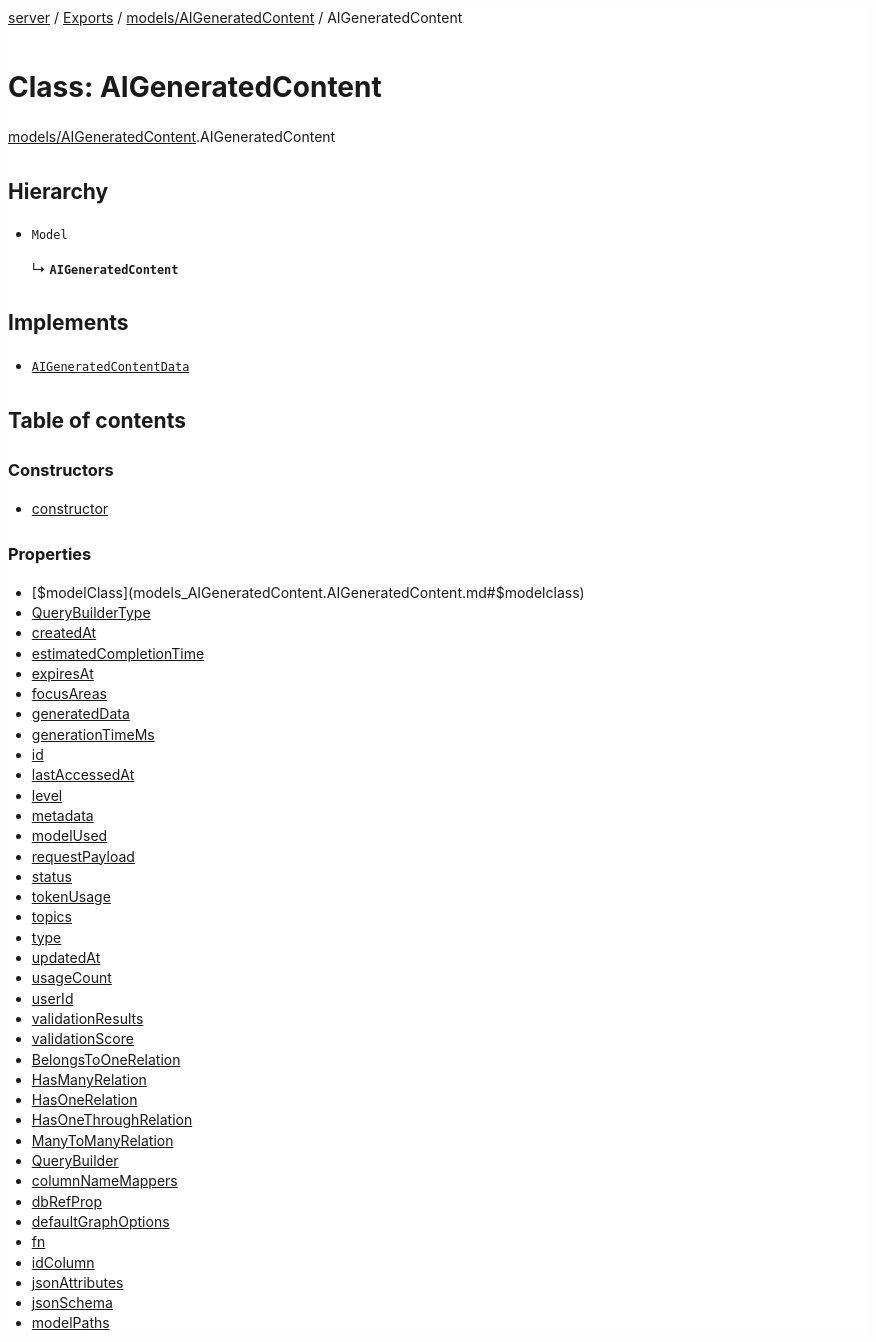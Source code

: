 [server](../README.md) / [Exports](../modules.md) / [models/AIGeneratedContent](../modules/models_AIGeneratedContent.md) / AIGeneratedContent

# Class: AIGeneratedContent

[models/AIGeneratedContent](../modules/models_AIGeneratedContent.md).AIGeneratedContent

## Hierarchy

- `Model`

  ↳ **`AIGeneratedContent`**

## Implements

- [`AIGeneratedContentData`](../interfaces/models_AIGeneratedContent.AIGeneratedContentData.md)

## Table of contents

### Constructors

- [constructor](models_AIGeneratedContent.AIGeneratedContent.md#constructor)

### Properties

- [$modelClass](models_AIGeneratedContent.AIGeneratedContent.md#$modelclass)
- [QueryBuilderType](models_AIGeneratedContent.AIGeneratedContent.md#querybuildertype)
- [createdAt](models_AIGeneratedContent.AIGeneratedContent.md#createdat)
- [estimatedCompletionTime](models_AIGeneratedContent.AIGeneratedContent.md#estimatedcompletiontime)
- [expiresAt](models_AIGeneratedContent.AIGeneratedContent.md#expiresat)
- [focusAreas](models_AIGeneratedContent.AIGeneratedContent.md#focusareas)
- [generatedData](models_AIGeneratedContent.AIGeneratedContent.md#generateddata)
- [generationTimeMs](models_AIGeneratedContent.AIGeneratedContent.md#generationtimems)
- [id](models_AIGeneratedContent.AIGeneratedContent.md#id)
- [lastAccessedAt](models_AIGeneratedContent.AIGeneratedContent.md#lastaccessedat)
- [level](models_AIGeneratedContent.AIGeneratedContent.md#level)
- [metadata](models_AIGeneratedContent.AIGeneratedContent.md#metadata)
- [modelUsed](models_AIGeneratedContent.AIGeneratedContent.md#modelused)
- [requestPayload](models_AIGeneratedContent.AIGeneratedContent.md#requestpayload)
- [status](models_AIGeneratedContent.AIGeneratedContent.md#status)
- [tokenUsage](models_AIGeneratedContent.AIGeneratedContent.md#tokenusage)
- [topics](models_AIGeneratedContent.AIGeneratedContent.md#topics)
- [type](models_AIGeneratedContent.AIGeneratedContent.md#type)
- [updatedAt](models_AIGeneratedContent.AIGeneratedContent.md#updatedat)
- [usageCount](models_AIGeneratedContent.AIGeneratedContent.md#usagecount)
- [userId](models_AIGeneratedContent.AIGeneratedContent.md#userid)
- [validationResults](models_AIGeneratedContent.AIGeneratedContent.md#validationresults)
- [validationScore](models_AIGeneratedContent.AIGeneratedContent.md#validationscore)
- [BelongsToOneRelation](models_AIGeneratedContent.AIGeneratedContent.md#belongstoonerelation)
- [HasManyRelation](models_AIGeneratedContent.AIGeneratedContent.md#hasmanyrelation)
- [HasOneRelation](models_AIGeneratedContent.AIGeneratedContent.md#hasonerelation)
- [HasOneThroughRelation](models_AIGeneratedContent.AIGeneratedContent.md#hasonethroughrelation)
- [ManyToManyRelation](models_AIGeneratedContent.AIGeneratedContent.md#manytomanyrelation)
- [QueryBuilder](models_AIGeneratedContent.AIGeneratedContent.md#querybuilder)
- [columnNameMappers](models_AIGeneratedContent.AIGeneratedContent.md#columnnamemappers)
- [dbRefProp](models_AIGeneratedContent.AIGeneratedContent.md#dbrefprop)
- [defaultGraphOptions](models_AIGeneratedContent.AIGeneratedContent.md#defaultgraphoptions)
- [fn](models_AIGeneratedContent.AIGeneratedContent.md#fn)
- [idColumn](models_AIGeneratedContent.AIGeneratedContent.md#idcolumn)
- [jsonAttributes](models_AIGeneratedContent.AIGeneratedContent.md#jsonattributes)
- [jsonSchema](models_AIGeneratedContent.AIGeneratedContent.md#jsonschema)
- [modelPaths](models_AIGeneratedContent.AIGeneratedContent.md#modelpaths)